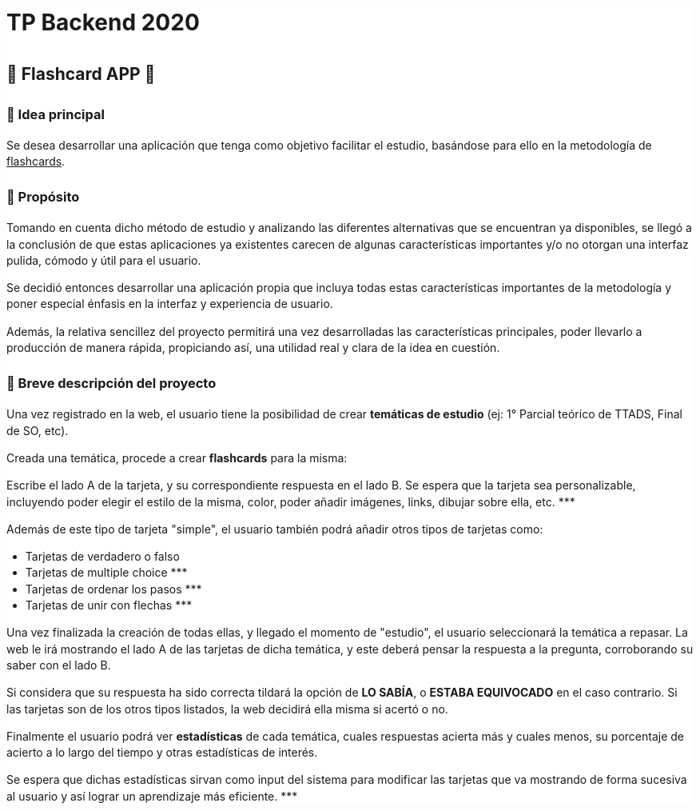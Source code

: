 # TP Backend 2020

## :bookmark_tabs: Flashcard APP :bookmark_tabs:

### :small_orange_diamond: Idea principal

Se desea desarrollar una aplicación que tenga como objetivo facilitar el estudio, basándose para ello en la metodología de [flashcards](https://es.wikipedia.org/wiki/Flash_cards).

### :small_orange_diamond: Propósito

Tomando en cuenta dicho método de estudio y analizando las diferentes alternativas que se encuentran ya disponibles, se llegó a la conclusión de que estas aplicaciones ya existentes carecen de algunas características importantes y/o no otorgan una interfaz pulida, cómodo y útil para el usuario.

Se decidió entonces desarrollar una aplicación propia que incluya todas estas características importantes de la metodología y poner especial énfasis en la interfaz y experiencia de usuario.

Además, la relativa sencillez del proyecto permitirá una vez desarrolladas las características principales, poder llevarlo a producción de manera rápida, propiciando así, una utilidad real y clara de la idea en cuestión.

### :small_orange_diamond: Breve descripción del proyecto

Una vez registrado en la web, el usuario tiene la posibilidad de crear **temáticas de estudio** (ej: 1° Parcial teórico de TTADS, Final de SO, etc).

Creada una temática, procede a crear **flashcards** para la misma:

Escribe el lado A de la tarjeta, y su correspondiente respuesta en el lado B. Se espera que la tarjeta sea personalizable, incluyendo poder elegir el estilo de la misma, color, poder añadir imágenes, links, dibujar sobre ella, etc. ***

Además de este tipo de tarjeta "simple", el usuario también podrá añadir otros tipos de tarjetas como:

  * Tarjetas de verdadero o falso
  * Tarjetas de multiple choice ***
  * Tarjetas de ordenar los pasos ***
  * Tarjetas de unir con flechas ***

Una vez finalizada la creación de todas ellas, y llegado el momento de "estudio", el usuario seleccionará la temática a repasar. La web le irá mostrando el lado A de las tarjetas de dicha temática, y este deberá pensar la respuesta a la pregunta, corroborando su saber con el lado B.

Si considera que su respuesta ha sido correcta tildará la opción de **LO SABÍA**, o **ESTABA EQUIVOCADO** en el caso contrario. Si las tarjetas son de los otros tipos listados, la web decidirá ella misma si acertó o no.

Finalmente el usuario podrá ver **estadísticas** de cada temática, cuales respuestas acierta más y cuales menos, su porcentaje de acierto a lo largo del tiempo y otras estadísticas de interés.

Se espera que dichas estadísticas sirvan como input del sistema para modificar las tarjetas que va mostrando de forma sucesiva al usuario y así lograr un aprendizaje más eficiente. ***
